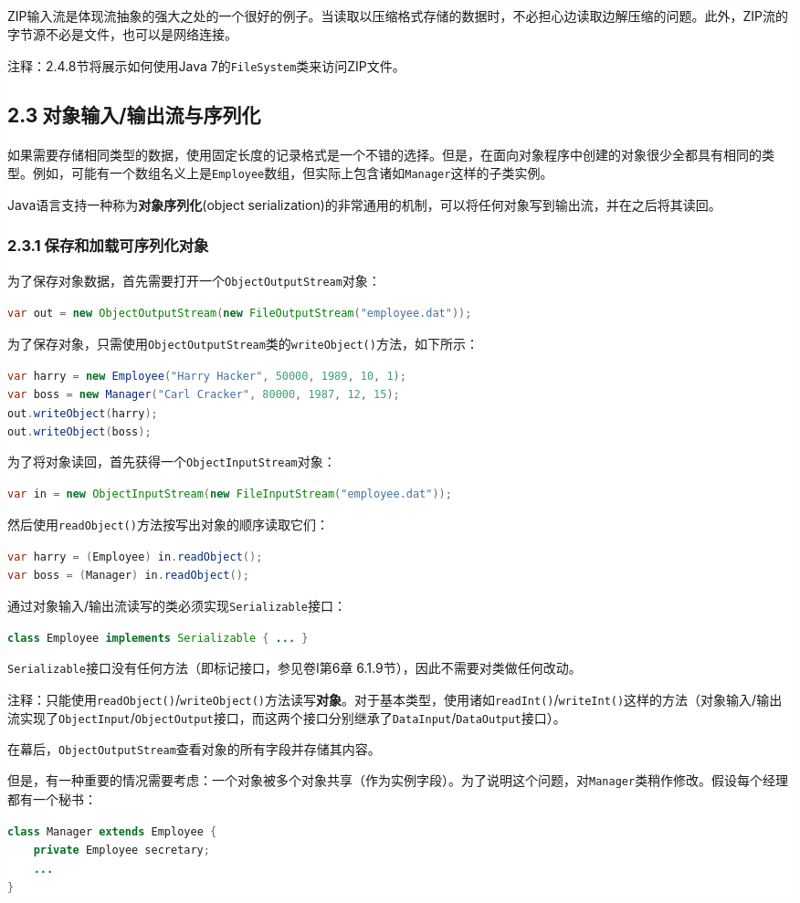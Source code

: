 ZIP输入流是体现流抽象的强大之处的一个很好的例子。当读取以压缩格式存储的数据时，不必担心边读取边解压缩的问题。此外，ZIP流的字节源不必是文件，也可以是网络连接。

注释：2.4.8节将展示如何使用Java 7的`FileSystem`类来访问ZIP文件。

## 2.3 对象输入/输出流与序列化
如果需要存储相同类型的数据，使用固定长度的记录格式是一个不错的选择。但是，在面向对象程序中创建的对象很少全都具有相同的类型。例如，可能有一个数组名义上是`Employee`数组，但实际上包含诸如`Manager`这样的子类实例。

Java语言支持一种称为**对象序列化**(object serialization)的非常通用的机制，可以将任何对象写到输出流，并在之后将其读回。

### 2.3.1 保存和加载可序列化对象
为了保存对象数据，首先需要打开一个`ObjectOutputStream`对象：

```java
var out = new ObjectOutputStream(new FileOutputStream("employee.dat"));
```

为了保存对象，只需使用`ObjectOutputStream`类的`writeObject()`方法，如下所示：

```java
var harry = new Employee("Harry Hacker", 50000, 1989, 10, 1);
var boss = new Manager("Carl Cracker", 80000, 1987, 12, 15);
out.writeObject(harry);
out.writeObject(boss);
```

为了将对象读回，首先获得一个`ObjectInputStream`对象：

```java
var in = new ObjectInputStream(new FileInputStream("employee.dat"));
```

然后使用`readObject()`方法按写出对象的顺序读取它们：

```java
var harry = (Employee) in.readObject();
var boss = (Manager) in.readObject();
```

通过对象输入/输出流读写的类必须实现`Serializable`接口：

```java
class Employee implements Serializable { ... }
```

`Serializable`接口没有任何方法（即标记接口，参见卷I第6章 6.1.9节），因此不需要对类做任何改动。

注释：只能使用`readObject()`/`writeObject()`方法读写**对象**。对于基本类型，使用诸如`readInt()`/`writeInt()`这样的方法（对象输入/输出流实现了`ObjectInput`/`ObjectOutput`接口，而这两个接口分别继承了`DataInput`/`DataOutput`接口）。

在幕后，`ObjectOutputStream`查看对象的所有字段并存储其内容。

但是，有一种重要的情况需要考虑：一个对象被多个对象共享（作为实例字段）。为了说明这个问题，对`Manager`类稍作修改。假设每个经理都有一个秘书：

```java
class Manager extends Employee {
    private Employee secretary;
    ...
}
```
